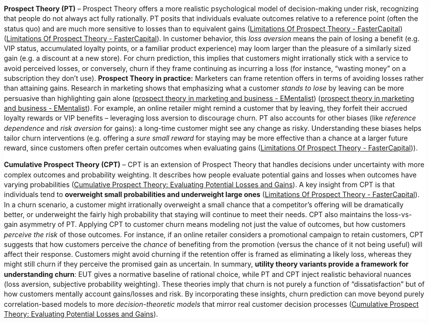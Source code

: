 **Prospect Theory (PT)** – Prospect Theory offers a more realistic psychological model of decision-making under risk, recognizing that people do not always act fully rationally. PT posits that individuals evaluate outcomes relative to a reference point (often the status quo) and are much more sensitive to losses than to equivalent gains ([Limitations Of Prospect Theory - FasterCapital](https://fastercapital.com/topics/limitations-of-prospect-theory.html#:~:text=Utility%20theory%20and%20Prospect%20theory,of%20behavioral%20biases%20and%20heuristics)) ([Limitations Of Prospect Theory - FasterCapital](https://fastercapital.com/topics/limitations-of-prospect-theory.html#:~:text=expected%20utility%2C%20or%20the%20expected,of%20%20341%20and%20heuristics)). In customer behavior, this *loss aversion* means the pain of losing a benefit (e.g. VIP status, accumulated loyalty points, or a familiar product experience) may loom larger than the pleasure of a similarly sized gain (e.g. a discount at a new store). For churn prediction, this implies that customers might irrationally stick with a service to avoid perceived losses, or conversely, churn if they frame continuing as incurring a loss (for instance, “wasting money” on a subscription they don’t use). **Prospect Theory in practice:** Marketers can frame retention offers in terms of avoiding losses rather than attaining gains. Research in marketing shows that emphasizing what a customer *stands to lose* by leaving can be more persuasive than highlighting gain alone ([prospect theory in marketing and business - EMentalist](https://ementalist.com/prospect-theory/#:~:text=In%20marketing%2C%20this%20means%20that,motivate%20them%20to%20take%20action)) ([prospect theory in marketing and business - EMentalist](https://ementalist.com/prospect-theory/#:~:text=Prospect%20theory%20is%20a%20psychological,pleasure%20of%20gaining%20something%20equivalent)). For example, an online retailer might remind a customer that by leaving, they forfeit their accrued loyalty rewards or VIP benefits – leveraging loss aversion to discourage churn. PT also accounts for other biases (like *reference dependence* and *risk aversion* for gains): a long-time customer might see any change as risky. Understanding these biases helps tailor churn interventions (e.g. offering a *sure small reward* for staying may be more effective than a chance at a larger future reward, since customers often prefer certain outcomes when evaluating gains ([Limitations Of Prospect Theory - FasterCapital](https://fastercapital.com/topics/limitations-of-prospect-theory.html#:~:text=2.%20Value%20function,between%20losing%20%241000%20for%20sure))).

**Cumulative Prospect Theory (CPT)** – CPT is an extension of Prospect Theory that handles decisions under uncertainty with more complex outcomes and probability weighting. It describes how people evaluate potential gains and losses when outcomes have varying probabilities ([Cumulative Prospect Theory: Evaluating Potential Losses and Gains](https://www.renascence.io/journal/cumulative-prospect-theory-evaluating-potential-losses-and-gains#:~:text=Cumulative%20Prospect%20Theory%20,when%20making%20decisions%20under%20uncertainty)). A key insight from CPT is that individuals tend to **overweight small probabilities and underweight large ones** ([Limitations Of Prospect Theory - FasterCapital](https://fastercapital.com/topics/limitations-of-prospect-theory.html#:~:text=3.%20Probability%20weighting,of%20losing%20a%20large%20amount)). In a churn scenario, a customer might irrationally overweight a small chance that a competitor’s offering will be dramatically better, or underweight the fairly high probability that staying will continue to meet their needs. CPT also maintains the loss-vs-gain asymmetry of PT. Applying CPT to customer churn means modeling not just the value of outcomes, but how customers *perceive the risk* of those outcomes. For instance, if an online retailer considers a promotional campaign to retain customers, CPT suggests that how customers perceive the *chance* of benefiting from the promotion (versus the chance of it not being useful) will affect their response. Customers might avoid churning if the retention offer is framed as eliminating a likely loss, whereas they might still churn if they perceive the promised gain as uncertain. In summary, **utility theory variants provide a framework for understanding churn**: EUT gives a normative baseline of rational choice, while PT and CPT inject realistic behavioral nuances (loss aversion, subjective probability weighting). These theories imply that churn is not purely a function of “dissatisfaction” but of how customers mentally account gains/losses and risk. By incorporating these insights, churn prediction can move beyond purely correlation-based models to more *decision-theoretic models* that mirror real customer decision processes ([Cumulative Prospect Theory: Evaluating Potential Losses and Gains](https://www.renascence.io/journal/cumulative-prospect-theory-evaluating-potential-losses-and-gains#:~:text=Impact%20on%20Marketing%3A%20In%20marketing%2C,tendencies%2C%20depending%20on%20the%20context)).
